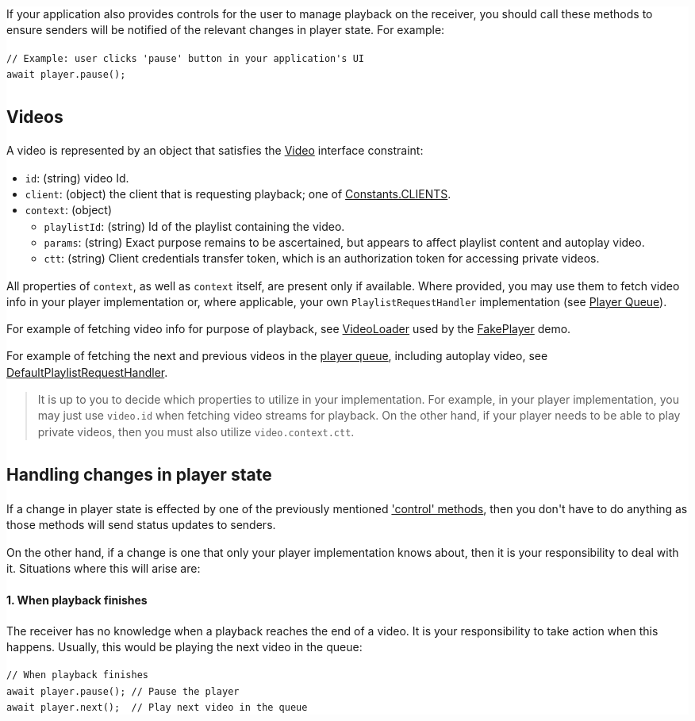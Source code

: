 If your application also provides controls for the user to manage playback on the receiver, you should call these methods to ensure senders will be notified of the relevant changes in player state. For example:

```
// Example: user clicks 'pause' button in your application's UI
await player.pause();
```

## Videos

A video is represented by an object that satisfies the [Video](./docs/api/interfaces/Video.md) interface constraint:

- `id`: (string) video Id.
- `client`: (object) the client that is requesting playback; one of [Constants.CLIENTS](#constants).
- `context`: (object)
  - `playlistId`: (string) Id of the playlist containing the video.
  - `params`: (string) Exact purpose remains to be ascertained, but appears to affect playlist content and autoplay video.
  - `ctt`: (string) Client credentials transfer token, which is an authorization token for accessing private videos.

All properties of `context`, as well as `context` itself, are present only if available. Where provided, you may use them to fetch video info in your player implementation or, where applicable, your own `PlaylistRequestHandler` implementation (see [Player Queue](#player-queue)).

For example of fetching video info for purpose of playback, see [VideoLoader](./example/VideoLoader.ts) used by the [FakePlayer](./example/FakePlayer.ts) demo.

For example of fetching the next and previous videos in the [player queue](#player-queue), including autoplay video, see [DefaultPlaylistRequestHandler](./src/lib/app/DefaultPlaylistRequestHandler.ts).

> It is up to you to decide which properties to utilize in your implementation. For example, in your player implementation, you may just use `video.id` when fetching video streams for playback. On the other hand, if your player needs to be able to play private videos, then you must also utilize `video.context.ctt`.


## Handling changes in player state

If a change in player state is effected by one of the previously mentioned ['control' methods](#control-methods), then you don't have to do anything as those methods will send status updates to senders.

On the other hand, if a change is one that only your player implementation knows about, then it is your responsibility to deal with it. Situations where this will arise are:

#### 1. When playback finishes

The receiver has no knowledge when a playback reaches the end of a video. It is your responsibility to take action when this happens. Usually, this would be playing the next video in the queue:

```
// When playback finishes
await player.pause(); // Pause the player
await player.next();  // Play next video in the queue
```
